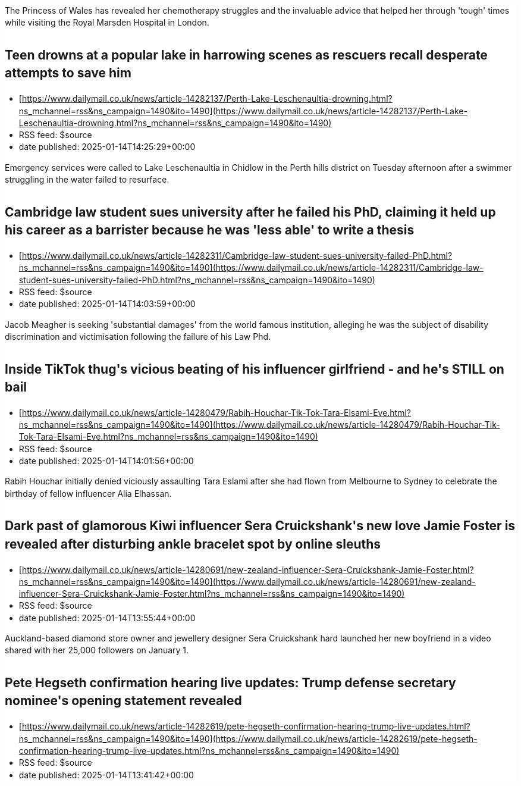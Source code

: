 The Princess of Wales has revealed her chemotherapy struggles and the invaluable advice that helped her through 'tough' times while visiting the Royal Marsden Hospital in London.

## Teen drowns at a popular lake in harrowing scenes as rescuers recall desperate attempts to save him
 - [https://www.dailymail.co.uk/news/article-14282137/Perth-Lake-Leschenaultia-drowning.html?ns_mchannel=rss&ns_campaign=1490&ito=1490](https://www.dailymail.co.uk/news/article-14282137/Perth-Lake-Leschenaultia-drowning.html?ns_mchannel=rss&ns_campaign=1490&ito=1490)
 - RSS feed: $source
 - date published: 2025-01-14T14:25:29+00:00

Emergency services were called to Lake Leschenaultia in Chidlow in the Perth hills district on Tuesday afternoon after a swimmer struggling in the water failed to resurface.

## Cambridge law student sues university after he failed his PhD, claiming it held up his career as a barrister because he was 'less able' to write a thesis
 - [https://www.dailymail.co.uk/news/article-14282311/Cambridge-law-student-sues-university-failed-PhD.html?ns_mchannel=rss&ns_campaign=1490&ito=1490](https://www.dailymail.co.uk/news/article-14282311/Cambridge-law-student-sues-university-failed-PhD.html?ns_mchannel=rss&ns_campaign=1490&ito=1490)
 - RSS feed: $source
 - date published: 2025-01-14T14:03:59+00:00

Jacob Meagher is seeking 'substantial damages' from the world famous institution, alleging he was the subject of disability discrimination and victimisation following the failure of his Law Phd.

## Inside TikTok thug's vicious beating of his influencer girlfriend - and he's STILL on bail
 - [https://www.dailymail.co.uk/news/article-14280479/Rabih-Houchar-Tik-Tok-Tara-Elsami-Eve.html?ns_mchannel=rss&ns_campaign=1490&ito=1490](https://www.dailymail.co.uk/news/article-14280479/Rabih-Houchar-Tik-Tok-Tara-Elsami-Eve.html?ns_mchannel=rss&ns_campaign=1490&ito=1490)
 - RSS feed: $source
 - date published: 2025-01-14T14:01:56+00:00

Rabih Houchar initially denied viciously assaulting Tara Eslami after she had flown from Melbourne to Sydney to celebrate the birthday of fellow influencer Alia Elhassan.

## Dark past of glamorous Kiwi influencer Sera Cruickshank's new love Jamie Foster is revealed after disturbing ankle bracelet spot by online sleuths
 - [https://www.dailymail.co.uk/news/article-14280691/new-zealand-influencer-Sera-Cruickshank-Jamie-Foster.html?ns_mchannel=rss&ns_campaign=1490&ito=1490](https://www.dailymail.co.uk/news/article-14280691/new-zealand-influencer-Sera-Cruickshank-Jamie-Foster.html?ns_mchannel=rss&ns_campaign=1490&ito=1490)
 - RSS feed: $source
 - date published: 2025-01-14T13:55:44+00:00

Auckland-based diamond store owner and jewellery designer Sera Cruickshank hard launched her new boyfriend in a video shared with her 25,000 followers on January 1.

## Pete Hegseth confirmation hearing live updates: Trump defense secretary nominee's opening statement revealed
 - [https://www.dailymail.co.uk/news/article-14282619/pete-hegseth-confirmation-hearing-trump-live-updates.html?ns_mchannel=rss&ns_campaign=1490&ito=1490](https://www.dailymail.co.uk/news/article-14282619/pete-hegseth-confirmation-hearing-trump-live-updates.html?ns_mchannel=rss&ns_campaign=1490&ito=1490)
 - RSS feed: $source
 - date published: 2025-01-14T13:41:42+00:00
